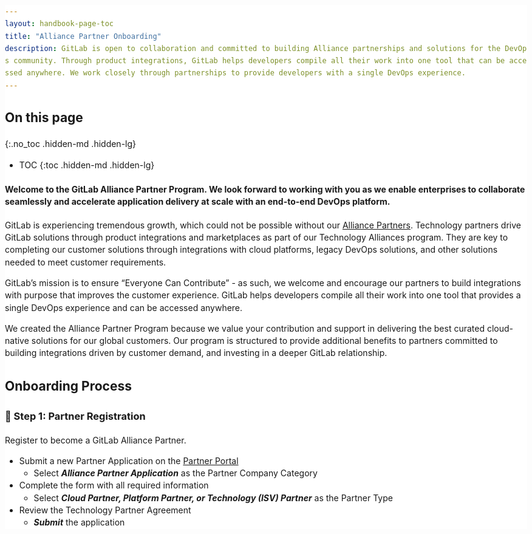 ```yaml
---
layout: handbook-page-toc
title: "Alliance Partner Onboarding"
description: GitLab is open to collaboration and committed to building Alliance partnerships and solutions for the DevOps community. Through product integrations, GitLab helps developers compile all their work into one tool that can be accessed anywhere. We work closely through partnerships to provide developers with a single DevOps experience.
---
```

## On this page
{:.no_toc .hidden-md .hidden-lg}

- TOC
{:toc .hidden-md .hidden-lg}


#### Welcome to the GitLab Alliance Partner Program. We look forward to working with you as we enable enterprises to collaborate seamlessly and accelerate application delivery at scale with an end-to-end DevOps platform.

GitLab is experiencing tremendous growth, which could not be possible without our [Alliance Partners](https://about.gitlab.com/partners/technology-partners/). Technology partners drive GitLab solutions through product integrations and marketplaces as part of our Technology Alliances program. They are key to completing our customer solutions through integrations with cloud platforms, legacy DevOps solutions, and other solutions needed to meet customer requirements.

GitLab’s mission is to ensure “Everyone Can Contribute” - as such, we welcome and encourage our partners to build integrations with purpose that improves the customer experience. GitLab helps developers compile all their work into one tool that provides a single DevOps experience and can be accessed anywhere. 

We created the Alliance Partner Program because we value your contribution and support in delivering the best curated cloud-native solutions for our global customers. Our program is structured to provide additional benefits to partners committed to building integrations driven by customer demand, and investing in a deeper GitLab relationship.




## Onboarding Process


### 📌 Step 1: Partner Registration
Register to become a GitLab Alliance Partner.

* Submit a new Partner Application on the [Partner Portal](https://partners.gitlab.com/)
    * Select **_Alliance Partner Application_** as the Partner Company Category
* Complete the form with all required information
    * Select **_Cloud Partner, Platform Partner, or Technology (ISV) Partner_** as the Partner Type
* Review the Technology Partner Agreement
    * **_Submit_** the application
